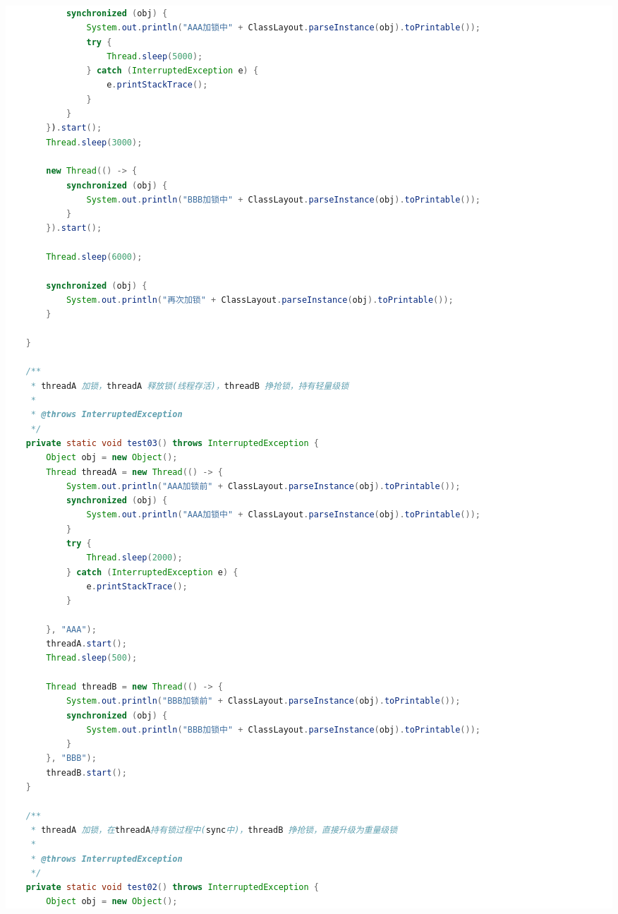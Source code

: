 ```java
            synchronized (obj) {
                System.out.println("AAA加锁中" + ClassLayout.parseInstance(obj).toPrintable());
                try {
                    Thread.sleep(5000);
                } catch (InterruptedException e) {
                    e.printStackTrace();
                }
            }
        }).start();
        Thread.sleep(3000);

        new Thread(() -> {
            synchronized (obj) {
                System.out.println("BBB加锁中" + ClassLayout.parseInstance(obj).toPrintable());
            }
        }).start();

        Thread.sleep(6000);

        synchronized (obj) {
            System.out.println("再次加锁" + ClassLayout.parseInstance(obj).toPrintable());
        }

    }

    /**
     * threadA 加锁，threadA 释放锁(线程存活)，threadB 挣抢锁，持有轻量级锁
     *
     * @throws InterruptedException
     */
    private static void test03() throws InterruptedException {
        Object obj = new Object();
        Thread threadA = new Thread(() -> {
            System.out.println("AAA加锁前" + ClassLayout.parseInstance(obj).toPrintable());
            synchronized (obj) {
                System.out.println("AAA加锁中" + ClassLayout.parseInstance(obj).toPrintable());
            }
            try {
                Thread.sleep(2000);
            } catch (InterruptedException e) {
                e.printStackTrace();
            }

        }, "AAA");
        threadA.start();
        Thread.sleep(500);

        Thread threadB = new Thread(() -> {
            System.out.println("BBB加锁前" + ClassLayout.parseInstance(obj).toPrintable());
            synchronized (obj) {
                System.out.println("BBB加锁中" + ClassLayout.parseInstance(obj).toPrintable());
            }
        }, "BBB");
        threadB.start();
    }

    /**
     * threadA 加锁，在threadA持有锁过程中(sync中)，threadB 挣抢锁，直接升级为重量级锁
     *
     * @throws InterruptedException
     */
    private static void test02() throws InterruptedException {
        Object obj = new Object();
```